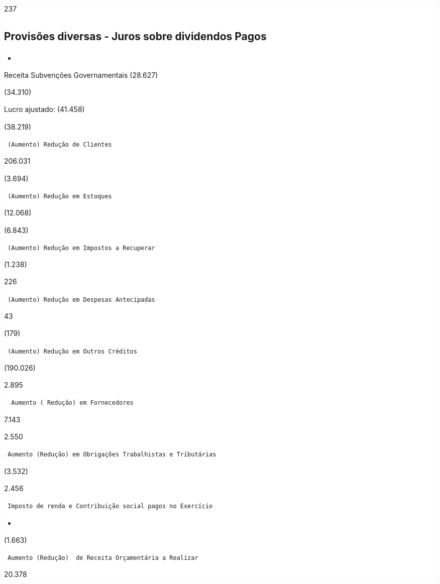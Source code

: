 237
                        
Provisões diversas
              -
Juros sobre dividendos Pagos
-
                        
-
                        
   Receita Subvenções Governamentais
(28.627)
                 
(34.310)
                 
Lucro ajustado:
(41.458)
                
(38.219)
                
     (Aumento) Redução de Clientes
206.031
                 
(3.694)
                   
     (Aumento) Redução em Estoques
(12.068)
                 
(6.843)
                   
     (Aumento) Redução em Impostos a Recuperar
(1.238)
                   
226
                        
     (Aumento) Redução em Despesas Antecipadas
43
                          
(179)
                      
     (Aumento) Redução em Outros Créditos 
(190.026)
               
2.895
                     
      Aumento ( Redução) em Fornecedores
7.143
                     
2.550
                     
     Aumento (Redução) em Obrigações Trabalhistas e Tributárias 
(3.532)
                   
2.456
                     
     Imposto de renda e Contribuição social pagos no Exercício
-
                        
(1.663)
                   
     Aumento (Redução)  de Receita Orçamentária a Realizar
20.378
                   